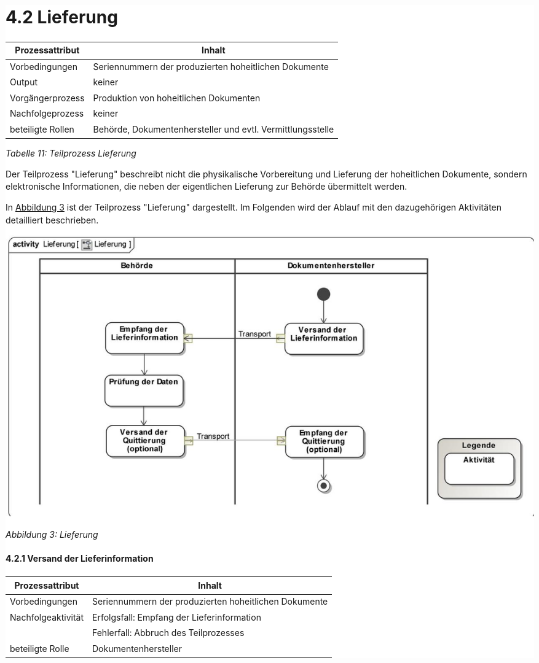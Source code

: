 # <span id="page-15-0"></span>**4.2 Lieferung**

| Prozessattribut   | Inhalt                                                     |
|-------------------|------------------------------------------------------------|
| Vorbedingungen    | Seriennummern der produzierten hoheitlichen Dokumente      |
| Output            | keiner                                                     |
| Vorgängerprozess  | Produktion von hoheitlichen Dokumenten                     |
| Nachfolgeprozess  | keiner                                                     |
| beteiligte Rollen | Behörde, Dokumentenhersteller und evtl. Vermittlungsstelle |

*Tabelle 11: Teilprozess Lieferung*

Der Teilprozess "Lieferung" beschreibt nicht die physikalische Vorbereitung und Lieferung der hoheitlichen Dokumente, sondern elektronische Informationen, die neben der eigentlichen Lieferung zur Behörde übermittelt werden.

In [Abbildung 3](#page-16-0) ist der Teilprozess "Lieferung" dargestellt. Im Folgenden wird der Ablauf mit den dazugehörigen Aktivitäten detailliert beschrieben.

![](_page_16_Figure_1.jpeg)

<span id="page-16-0"></span>*Abbildung 3: Lieferung*

#### **4.2.1 Versand der Lieferinformation**

| Prozessattribut    | Inhalt                                                |
|--------------------|-------------------------------------------------------|
| Vorbedingungen     | Seriennummern der produzierten hoheitlichen Dokumente |
| Nachfolgeaktivität | Erfolgsfall: Empfang der Lieferinformation            |
|                    | Fehlerfall: Abbruch des Teilprozesses                 |
| beteiligte Rolle   | Dokumentenhersteller                                  |
